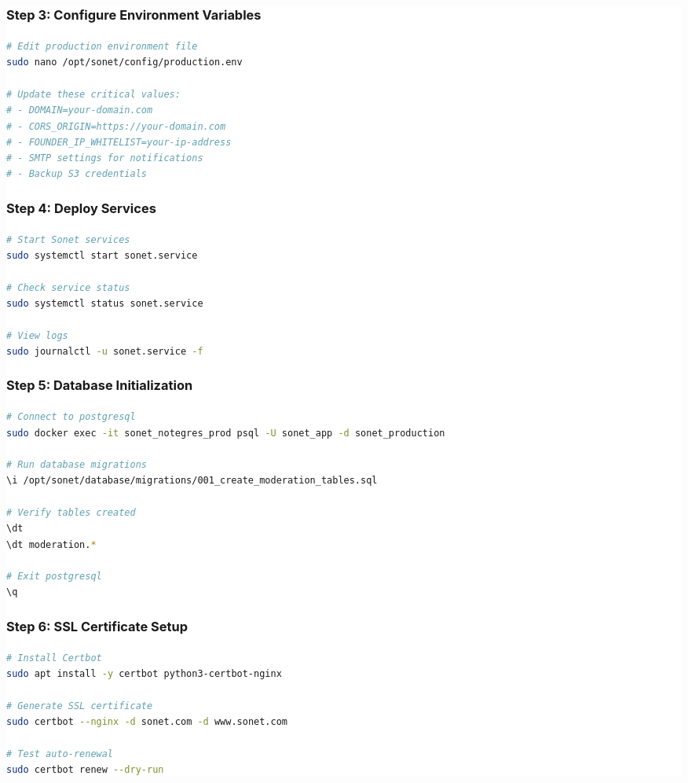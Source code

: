 ### Step 3: Configure Environment Variables
```bash
# Edit production environment file
sudo nano /opt/sonet/config/production.env

# Update these critical values:
# - DOMAIN=your-domain.com
# - CORS_ORIGIN=https://your-domain.com
# - FOUNDER_IP_WHITELIST=your-ip-address
# - SMTP settings for notifications
# - Backup S3 credentials
```

### Step 4: Deploy Services
```bash
# Start Sonet services
sudo systemctl start sonet.service

# Check service status
sudo systemctl status sonet.service

# View logs
sudo journalctl -u sonet.service -f
```

### Step 5: Database Initialization
```bash
# Connect to postgresql
sudo docker exec -it sonet_notegres_prod psql -U sonet_app -d sonet_production

# Run database migrations
\i /opt/sonet/database/migrations/001_create_moderation_tables.sql

# Verify tables created
\dt
\dt moderation.*

# Exit postgresql
\q
```

### Step 6: SSL Certificate Setup
```bash
# Install Certbot
sudo apt install -y certbot python3-certbot-nginx

# Generate SSL certificate
sudo certbot --nginx -d sonet.com -d www.sonet.com

# Test auto-renewal
sudo certbot renew --dry-run
```
